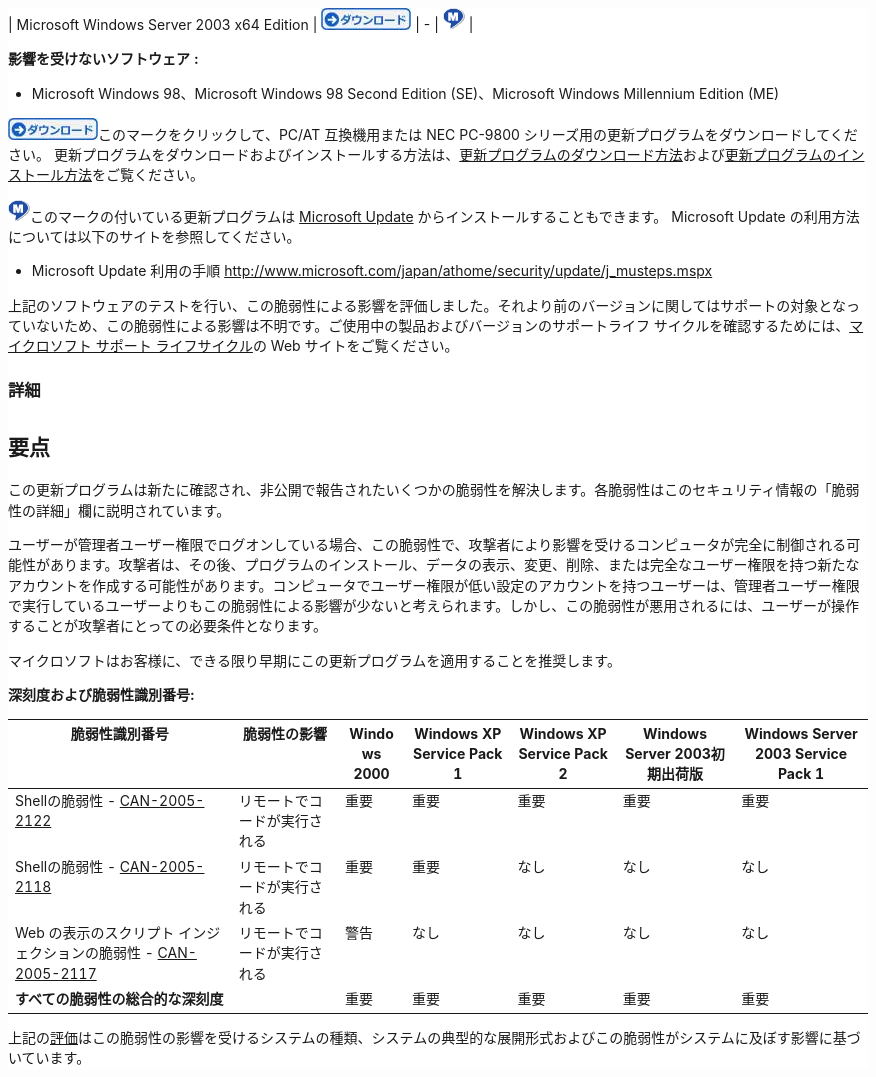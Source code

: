 | Microsoft Windows Server 2003 x64 Edition                                                                                       | [![](images/Dn610039.dl_arrow(ja-JP,Security.10).jpg)](http://www.microsoft.com/downloads/details.aspx?familyid=994b14b4-ee98-4b61-bdbe-ca5c20094855&displaylang=ja) | -                                                                                                                                                                                                     | ![](images/Dn610039.mu_s(ja-JP,Security.10).gif) |

**影響を受けないソフトウェア** **:**

-   Microsoft Windows 98、Microsoft Windows 98 Second Edition (SE)、Microsoft Windows Millennium Edition (ME)

![](images/Dn610039.dl_arrow(ja-JP,Security.10).jpg)このマークをクリックして、PC/AT 互換機用または NEC PC-9800 シリーズ用の更新プログラムをダウンロードしてください。
更新プログラムをダウンロードおよびインストールする方法は、[更新プログラムのダウンロード方法](http://www.microsoft.com/japan/security/bulletins/dcsteps_vista.mspx)および[更新プログラムのインストール方法](http://www.microsoft.com/japan/security/bulletins/instsecupdate_vista.mspx)をご覧ください。

![](images/Dn610039.mu_s(ja-JP,Security.10).gif)このマークの付いている更新プログラムは [Microsoft Update](http://update.microsoft.com/microsoftupdate/) からインストールすることもできます。
Microsoft Update の利用方法については以下のサイトを参照してください。

-   Microsoft Update 利用の手順
    <http://www.microsoft.com/japan/athome/security/update/j_musteps.mspx>

上記のソフトウェアのテストを行い、この脆弱性による影響を評価しました。それより前のバージョンに関してはサポートの対象となっていないため、この脆弱性による影響は不明です。ご使用中の製品およびバージョンのサポートライフ サイクルを確認するためには、[マイクロソフト サポート ライフサイクル](http://support.microsoft.com/lifecycle/)の Web サイトをご覧ください。

### 詳細

要点
----

<span></span>
この更新プログラムは新たに確認され、非公開で報告されたいくつかの脆弱性を解決します。各脆弱性はこのセキュリティ情報の「脆弱性の詳細」欄に説明されています。

ユーザーが管理者ユーザー権限でログオンしている場合、この脆弱性で、攻撃者により影響を受けるコンピュータが完全に制御される可能性があります。攻撃者は、その後、プログラムのインストール、データの表示、変更、削除、または完全なユーザー権限を持つ新たなアカウントを作成する可能性があります。コンピュータでユーザー権限が低い設定のアカウントを持つユーザーは、管理者ユーザー権限で実行しているユーザーよりもこの脆弱性による影響が少ないと考えられます。しかし、この脆弱性が悪用されるには、ユーザーが操作することが攻撃者にとっての必要条件となります。

マイクロソフトはお客様に、できる限り早期にこの更新プログラムを適用することを推奨します。

**深刻度および脆弱性識別番号:**

| 脆弱性識別番号                                                                                                                     | 脆弱性の影響                 | Windows 2000 | Windows XP Service Pack 1 | Windows XP Service Pack 2 | Windows Server 2003初期出荷版 | Windows Server 2003 Service Pack 1 |
|------------------------------------------------------------------------------------------------------------------------------------|------------------------------|--------------|---------------------------|---------------------------|-------------------------------|------------------------------------|
| Shellの脆弱性 - [CAN-2005-2122](http://www.cve.mitre.org/cgi-bin/cvename.cgi?name=can-2005-2122)                                   | リモートでコードが実行される | 重要         | 重要                      | 重要                      | 重要                          | 重要                               |
| Shellの脆弱性 - [CAN-2005-2118](http://www.cve.mitre.org/cgi-bin/cvename.cgi?name=can-2005-2118)                                   | リモートでコードが実行される | 重要         | 重要                      | なし                      | なし                          | なし                               |
| Web の表示のスクリプト インジェクションの脆弱性 - [CAN-2005-2117](http://www.cve.mitre.org/cgi-bin/cvename.cgi?name=can-2005-2117) | リモートでコードが実行される | 警告         | なし                      | なし                      | なし                          | なし                               |
| **すべての脆弱性の総合的な深刻度**                                                                                                 |                              | 重要         | 重要                      | 重要                      | 重要                          | 重要                               |

上記の[評価](http://technet.microsoft.com/security/bulletin/rating)はこの脆弱性の影響を受けるシステムの種類、システムの典型的な展開形式およびこの脆弱性がシステムに及ぼす影響に基づいています。
